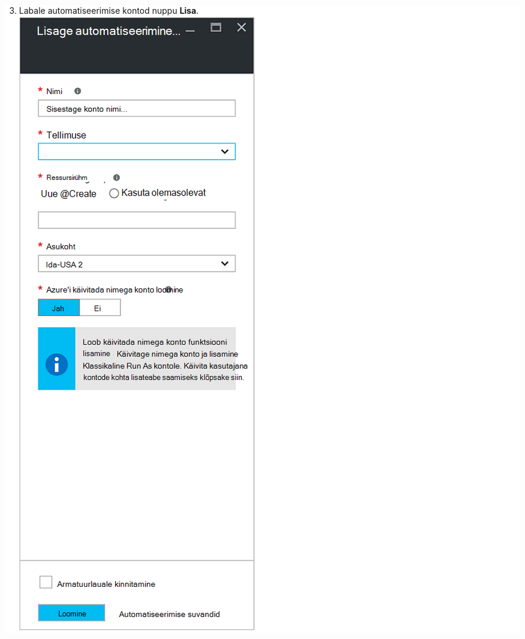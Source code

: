 3. Labale automatiseerimise kontod nuppu **Lisa**.<br>![Automaatika konto lisamine](media/automation-sec-configure-azure-runas-account/create-automation-account-properties-b.png)
